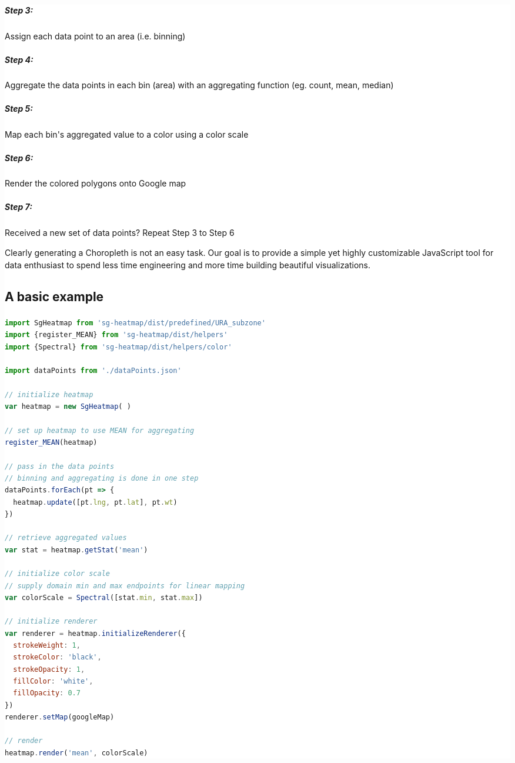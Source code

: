 ##### Step 3:
Assign each data point to an area (i.e. binning)

##### Step 4:
Aggregate the data points in each bin (area) with an aggregating function (eg. count, mean, median)

##### Step 5:
Map each bin's aggregated value to a color using a color scale

##### Step 6:
Render the colored polygons onto Google map

##### Step 7:
Received a new set of data points? Repeat Step 3 to Step 6

Clearly generating a Choropleth is not an easy task. Our goal is to provide a simple yet highly customizable JavaScript tool for data enthusiast to spend less time engineering and more time building beautiful visualizations.

## A basic example
```javascript
import SgHeatmap from 'sg-heatmap/dist/predefined/URA_subzone'
import {register_MEAN} from 'sg-heatmap/dist/helpers'
import {Spectral} from 'sg-heatmap/dist/helpers/color'

import dataPoints from './dataPoints.json'

// initialize heatmap
var heatmap = new SgHeatmap( )

// set up heatmap to use MEAN for aggregating
register_MEAN(heatmap)

// pass in the data points
// binning and aggregating is done in one step
dataPoints.forEach(pt => {
  heatmap.update([pt.lng, pt.lat], pt.wt)
})

// retrieve aggregated values
var stat = heatmap.getStat('mean')

// initialize color scale
// supply domain min and max endpoints for linear mapping
var colorScale = Spectral([stat.min, stat.max])

// initialize renderer
var renderer = heatmap.initializeRenderer({
  strokeWeight: 1,
  strokeColor: 'black',
  strokeOpacity: 1,
  fillColor: 'white',
  fillOpacity: 0.7
})
renderer.setMap(googleMap)

// render
heatmap.render('mean', colorScale)
```
